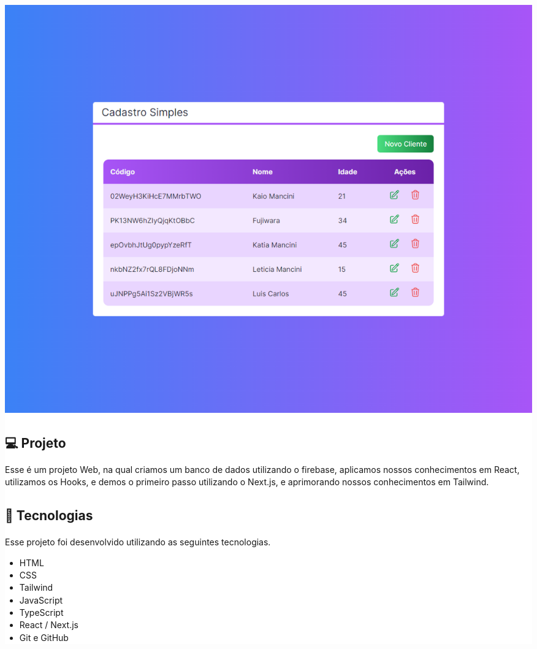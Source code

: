 <p align="center">
  <img src=".github/preview.png" alt="Demonstração do projeto" width="100%" />
</p>

## 💻 Projeto
Esse é um projeto Web, na qual criamos um banco de dados utilizando o firebase, aplicamos nossos conhecimentos em React, utilizamos os Hooks, e demos o primeiro passo utilizando o Next.js, e aprimorando nossos conhecimentos em Tailwind.

## 🚀 Tecnologias
Esse projeto foi desenvolvido utilizando as seguintes tecnologias.
- HTML
- CSS
- Tailwind
- JavaScript
- TypeScript
- React / Next.js
- Git e GitHub

